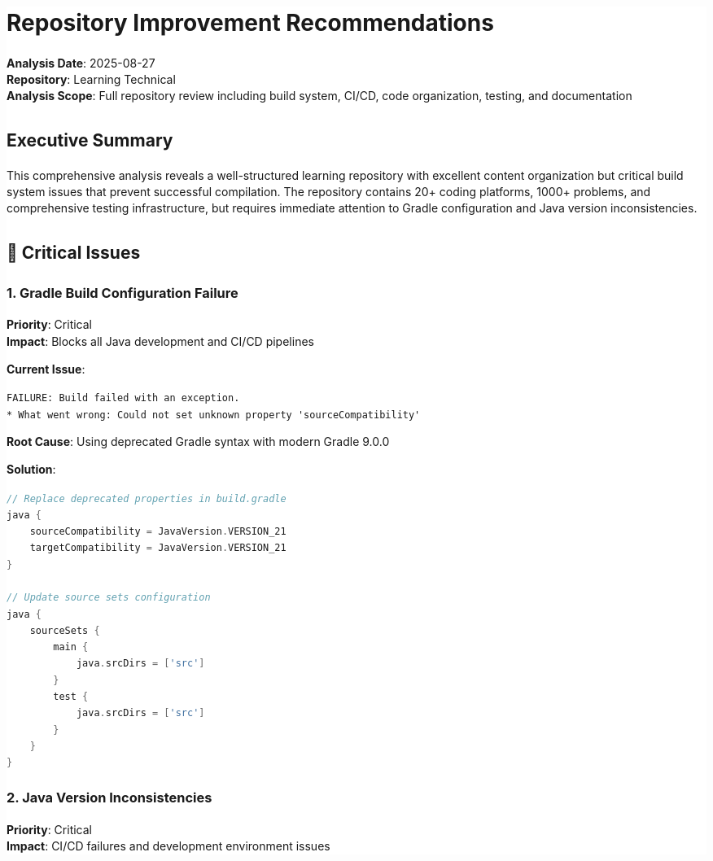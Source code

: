 # Repository Improvement Recommendations

**Analysis Date**: 2025-08-27  
**Repository**: Learning Technical  
**Analysis Scope**: Full repository review including build system, CI/CD, code organization, testing, and documentation

## Executive Summary

This comprehensive analysis reveals a well-structured learning repository with excellent content organization but critical build system issues that prevent successful compilation. The repository contains 20+ coding platforms, 1000+ problems, and comprehensive testing infrastructure, but requires immediate attention to Gradle configuration and Java version inconsistencies.

## 🚨 Critical Issues

### 1. Gradle Build Configuration Failure
**Priority**: Critical  
**Impact**: Blocks all Java development and CI/CD pipelines

**Current Issue**:
```
FAILURE: Build failed with an exception.
* What went wrong: Could not set unknown property 'sourceCompatibility'
```

**Root Cause**: Using deprecated Gradle syntax with modern Gradle 9.0.0

**Solution**:
```gradle
// Replace deprecated properties in build.gradle
java {
    sourceCompatibility = JavaVersion.VERSION_21
    targetCompatibility = JavaVersion.VERSION_21
}

// Update source sets configuration
java {
    sourceSets {
        main {
            java.srcDirs = ['src']
        }
        test {
            java.srcDirs = ['src']
        }
    }
}
```

### 2. Java Version Inconsistencies
**Priority**: Critical  
**Impact**: CI/CD failures and development environment issues
